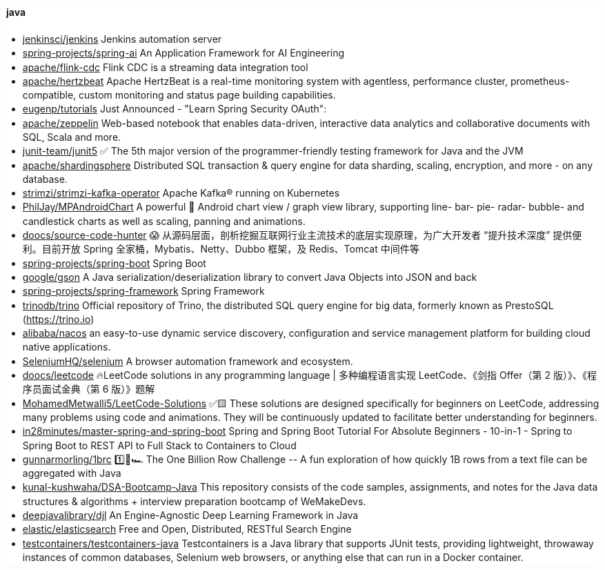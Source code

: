#### java
* [jenkinsci/jenkins](https://github.com/jenkinsci/jenkins) Jenkins automation server
* [spring-projects/spring-ai](https://github.com/spring-projects/spring-ai) An Application Framework for AI Engineering
* [apache/flink-cdc](https://github.com/apache/flink-cdc) Flink CDC is a streaming data integration tool
* [apache/hertzbeat](https://github.com/apache/hertzbeat) Apache HertzBeat is a real-time monitoring system with agentless, performance cluster, prometheus-compatible, custom monitoring and status page building capabilities.
* [eugenp/tutorials](https://github.com/eugenp/tutorials) Just Announced - "Learn Spring Security OAuth":
* [apache/zeppelin](https://github.com/apache/zeppelin) Web-based notebook that enables data-driven, interactive data analytics and collaborative documents with SQL, Scala and more.
* [junit-team/junit5](https://github.com/junit-team/junit5) ✅ The 5th major version of the programmer-friendly testing framework for Java and the JVM
* [apache/shardingsphere](https://github.com/apache/shardingsphere) Distributed SQL transaction & query engine for data sharding, scaling, encryption, and more - on any database.
* [strimzi/strimzi-kafka-operator](https://github.com/strimzi/strimzi-kafka-operator) Apache Kafka® running on Kubernetes
* [PhilJay/MPAndroidChart](https://github.com/PhilJay/MPAndroidChart) A powerful 🚀 Android chart view / graph view library, supporting line- bar- pie- radar- bubble- and candlestick charts as well as scaling, panning and animations.
* [doocs/source-code-hunter](https://github.com/doocs/source-code-hunter) 😱 从源码层面，剖析挖掘互联网行业主流技术的底层实现原理，为广大开发者 “提升技术深度” 提供便利。目前开放 Spring 全家桶，Mybatis、Netty、Dubbo 框架，及 Redis、Tomcat 中间件等
* [spring-projects/spring-boot](https://github.com/spring-projects/spring-boot) Spring Boot
* [google/gson](https://github.com/google/gson) A Java serialization/deserialization library to convert Java Objects into JSON and back
* [spring-projects/spring-framework](https://github.com/spring-projects/spring-framework) Spring Framework
* [trinodb/trino](https://github.com/trinodb/trino) Official repository of Trino, the distributed SQL query engine for big data, formerly known as PrestoSQL (https://trino.io)
* [alibaba/nacos](https://github.com/alibaba/nacos) an easy-to-use dynamic service discovery, configuration and service management platform for building cloud native applications.
* [SeleniumHQ/selenium](https://github.com/SeleniumHQ/selenium) A browser automation framework and ecosystem.
* [doocs/leetcode](https://github.com/doocs/leetcode) 🔥LeetCode solutions in any programming language | 多种编程语言实现 LeetCode、《剑指 Offer（第 2 版）》、《程序员面试金典（第 6 版）》题解
* [MohamedMetwalli5/LeetCode-Solutions](https://github.com/MohamedMetwalli5/LeetCode-Solutions) ✅🟨 These solutions are designed specifically for beginners on LeetCode, addressing many problems using code and animations. They will be continuously updated to facilitate better understanding for beginners.
* [in28minutes/master-spring-and-spring-boot](https://github.com/in28minutes/master-spring-and-spring-boot) Spring and Spring Boot Tutorial For Absolute Beginners - 10-in-1 - Spring to Spring Boot to REST API to Full Stack to Containers to Cloud
* [gunnarmorling/1brc](https://github.com/gunnarmorling/1brc) 1️⃣🐝🏎️ The One Billion Row Challenge -- A fun exploration of how quickly 1B rows from a text file can be aggregated with Java
* [kunal-kushwaha/DSA-Bootcamp-Java](https://github.com/kunal-kushwaha/DSA-Bootcamp-Java) This repository consists of the code samples, assignments, and notes for the Java data structures & algorithms + interview preparation bootcamp of WeMakeDevs.
* [deepjavalibrary/djl](https://github.com/deepjavalibrary/djl) An Engine-Agnostic Deep Learning Framework in Java
* [elastic/elasticsearch](https://github.com/elastic/elasticsearch) Free and Open, Distributed, RESTful Search Engine
* [testcontainers/testcontainers-java](https://github.com/testcontainers/testcontainers-java) Testcontainers is a Java library that supports JUnit tests, providing lightweight, throwaway instances of common databases, Selenium web browsers, or anything else that can run in a Docker container.
